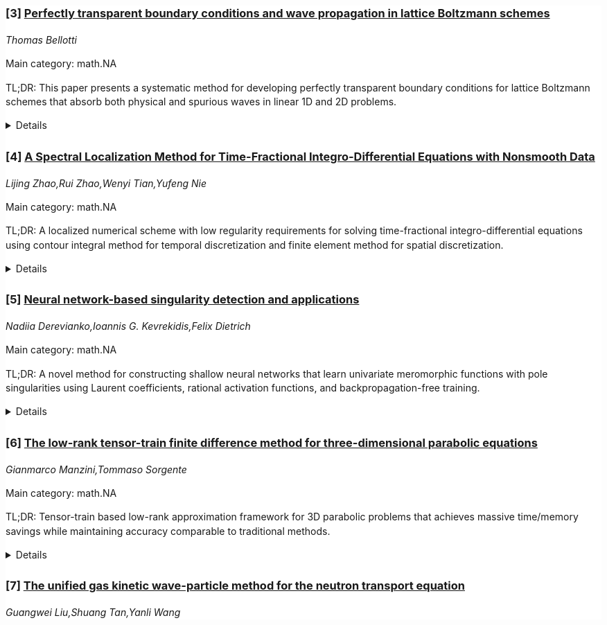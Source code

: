 
### [3] [Perfectly transparent boundary conditions and wave propagation in lattice Boltzmann schemes](https://arxiv.org/abs/2509.10066)
*Thomas Bellotti*

Main category: math.NA

TL;DR: This paper presents a systematic method for developing perfectly transparent boundary conditions for lattice Boltzmann schemes that absorb both physical and spurious waves in linear 1D and 2D problems.


<details><summary>Details</summary></details>


### [4] [A Spectral Localization Method for Time-Fractional Integro-Differential Equations with Nonsmooth Data](https://arxiv.org/abs/2509.10091)
*Lijing Zhao,Rui Zhao,Wenyi Tian,Yufeng Nie*

Main category: math.NA

TL;DR: A localized numerical scheme with low regularity requirements for solving time-fractional integro-differential equations using contour integral method for temporal discretization and finite element method for spatial discretization.


<details><summary>Details</summary></details>


### [5] [Neural network-based singularity detection and applications](https://arxiv.org/abs/2509.10110)
*Nadiia Derevianko,Ioannis G. Kevrekidis,Felix Dietrich*

Main category: math.NA

TL;DR: A novel method for constructing shallow neural networks that learn univariate meromorphic functions with pole singularities using Laurent coefficients, rational activation functions, and backpropagation-free training.


<details><summary>Details</summary></details>


### [6] [The low-rank tensor-train finite difference method for three-dimensional parabolic equations](https://arxiv.org/abs/2509.10142)
*Gianmarco Manzini,Tommaso Sorgente*

Main category: math.NA

TL;DR: Tensor-train based low-rank approximation framework for 3D parabolic problems that achieves massive time/memory savings while maintaining accuracy comparable to traditional methods.


<details><summary>Details</summary></details>


### [7] [The unified gas kinetic wave-particle method for the neutron transport equation](https://arxiv.org/abs/2509.10178)
*Guangwei Liu,Shuang Tan,Yanli Wang*

